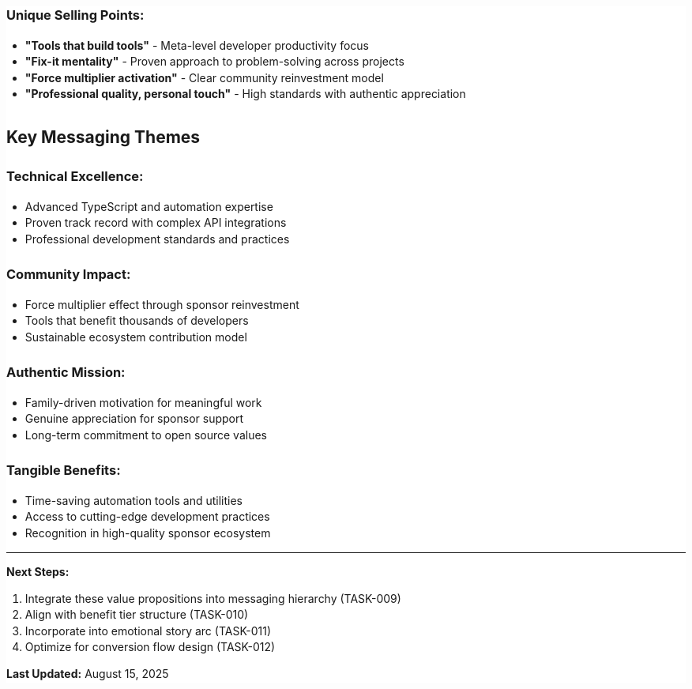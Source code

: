 ### Unique Selling Points:

- **"Tools that build tools"** - Meta-level developer productivity focus
- **"Fix-it mentality"** - Proven approach to problem-solving across projects
- **"Force multiplier activation"** - Clear community reinvestment model
- **"Professional quality, personal touch"** - High standards with authentic appreciation

## Key Messaging Themes

### Technical Excellence:
- Advanced TypeScript and automation expertise
- Proven track record with complex API integrations
- Professional development standards and practices

### Community Impact:
- Force multiplier effect through sponsor reinvestment
- Tools that benefit thousands of developers
- Sustainable ecosystem contribution model

### Authentic Mission:
- Family-driven motivation for meaningful work
- Genuine appreciation for sponsor support
- Long-term commitment to open source values

### Tangible Benefits:
- Time-saving automation tools and utilities
- Access to cutting-edge development practices
- Recognition in high-quality sponsor ecosystem

---

**Next Steps:**
1. Integrate these value propositions into messaging hierarchy (TASK-009)
2. Align with benefit tier structure (TASK-010)
3. Incorporate into emotional story arc (TASK-011)
4. Optimize for conversion flow design (TASK-012)

**Last Updated:** August 15, 2025
